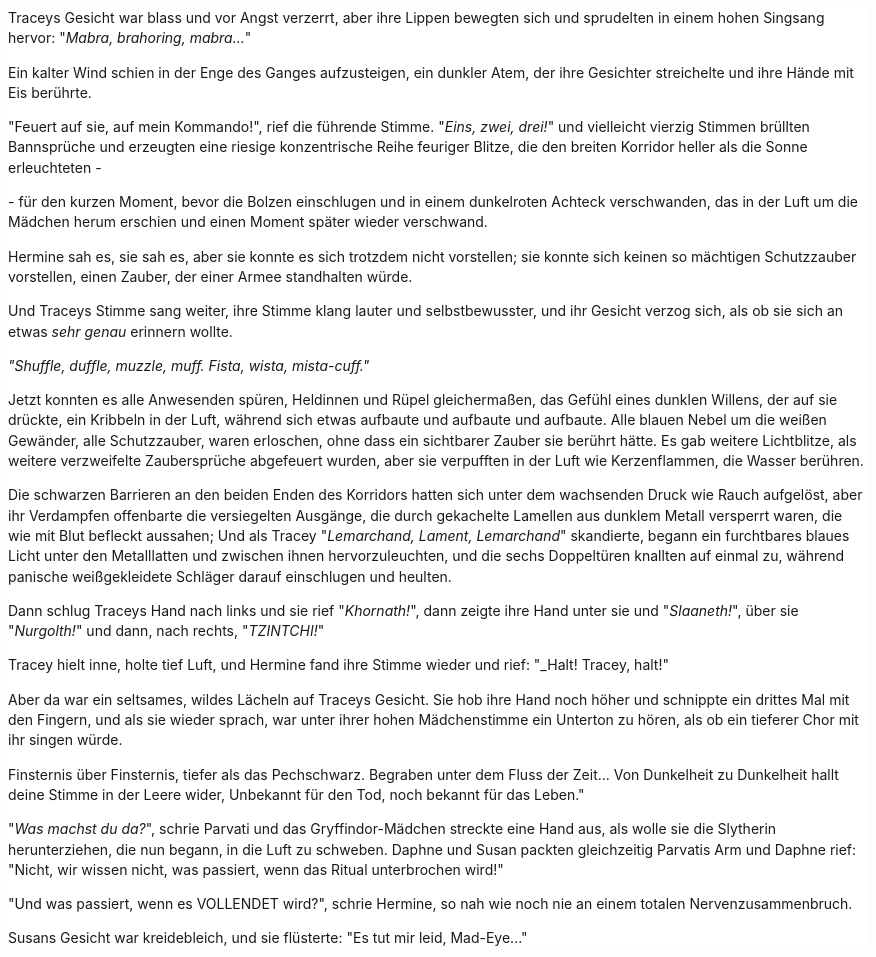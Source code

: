 Traceys Gesicht war blass und vor Angst verzerrt, aber ihre Lippen bewegten sich und sprudelten in einem hohen Singsang hervor: "_Mabra, brahoring, mabra..._"

Ein kalter Wind schien in der Enge des Ganges aufzusteigen, ein dunkler Atem, der ihre Gesichter streichelte und ihre Hände mit Eis berührte.

"Feuert auf sie, auf mein Kommando!", rief die führende Stimme. "_Eins, zwei, drei!_" und vielleicht vierzig Stimmen brüllten Bannsprüche und erzeugten eine riesige konzentrische Reihe feuriger Blitze, die den breiten Korridor heller als die Sonne erleuchteten -

\- für den kurzen Moment, bevor die Bolzen einschlugen und in einem dunkelroten Achteck verschwanden, das in der Luft um die Mädchen herum erschien und einen Moment später wieder verschwand.

Hermine sah es, sie sah es, aber sie konnte es sich trotzdem nicht vorstellen; sie konnte sich keinen so mächtigen Schutzzauber vorstellen, einen Zauber, der einer Armee standhalten würde.

Und Traceys Stimme sang weiter, ihre Stimme klang lauter und selbstbewusster, und ihr Gesicht verzog sich, als ob sie sich an etwas _sehr genau_ erinnern wollte.

_"Shuffle, duffle, muzzle, muff. Fista, wista, mista-cuff."_

Jetzt konnten es alle Anwesenden spüren, Heldinnen und Rüpel gleichermaßen, das Gefühl eines dunklen Willens, der auf sie drückte, ein Kribbeln in der Luft, während sich etwas aufbaute und aufbaute und aufbaute. Alle blauen Nebel um die weißen Gewänder, alle Schutzzauber, waren erloschen, ohne dass ein sichtbarer Zauber sie berührt hätte. Es gab weitere Lichtblitze, als weitere verzweifelte Zaubersprüche abgefeuert wurden, aber sie verpufften in der Luft wie Kerzenflammen, die Wasser berühren.

Die schwarzen Barrieren an den beiden Enden des Korridors hatten sich unter dem wachsenden Druck wie Rauch aufgelöst, aber ihr Verdampfen offenbarte die versiegelten Ausgänge, die durch gekachelte Lamellen aus dunklem Metall versperrt waren, die wie mit Blut befleckt aussahen; Und als Tracey "_Lemarchand, Lament, Lemarchand_" skandierte, begann ein furchtbares blaues Licht unter den Metalllatten und zwischen ihnen hervorzuleuchten, und die sechs Doppeltüren knallten auf einmal zu, während panische weißgekleidete Schläger darauf einschlugen und heulten.

Dann schlug Traceys Hand nach links und sie rief "_Khornath!_", dann zeigte ihre Hand unter sie und "_Slaaneth!_", über sie "_Nurgolth!_" und dann, nach rechts, "_TZINTCHI!_"

Tracey hielt inne, holte tief Luft, und Hermine fand ihre Stimme wieder und rief: "_Halt! Tracey, halt!"

Aber da war ein seltsames, wildes Lächeln auf Traceys Gesicht. Sie hob ihre Hand noch höher und schnippte ein drittes Mal mit den Fingern, und als sie wieder sprach, war unter ihrer hohen Mädchenstimme ein Unterton zu hören, als ob ein tieferer Chor mit ihr singen würde.

Finsternis über Finsternis, tiefer als das Pechschwarz. Begraben unter dem Fluss der Zeit... Von Dunkelheit zu Dunkelheit hallt deine Stimme in der Leere wider, Unbekannt für den Tod, noch bekannt für das Leben."

"_Was machst du da?_", schrie Parvati und das Gryffindor-Mädchen streckte eine Hand aus, als wolle sie die Slytherin herunterziehen, die nun begann, in die Luft zu schweben. Daphne und Susan packten gleichzeitig Parvatis Arm und Daphne rief: "Nicht, wir wissen nicht, was passiert, wenn das Ritual unterbrochen wird!"

"Und was passiert, wenn es VOLLENDET wird?", schrie Hermine, so nah wie noch nie an einem totalen Nervenzusammenbruch.

Susans Gesicht war kreidebleich, und sie flüsterte: "Es tut mir leid, Mad-Eye..."
